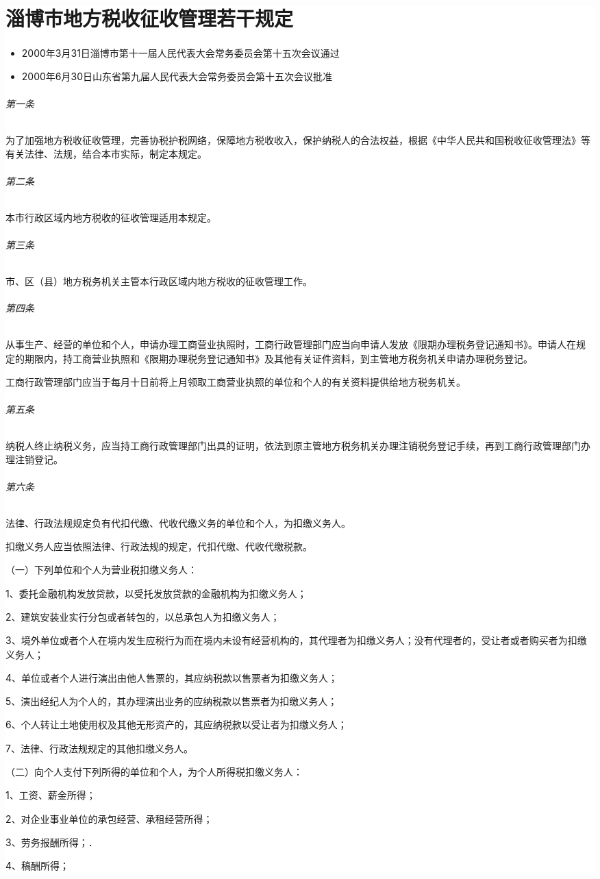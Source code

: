 # 淄博市地方税收征收管理若干规定

- 2000年3月31日淄博市第十一届人民代表大会常务委员会第十五次会议通过

- 2000年6月30日山东省第九届人民代表大会常务委员会第十五次会议批准



###### 第一条

为了加强地方税收征收管理，完善协税护税网络，保障地方税收收入，保护纳税人的合法权益，根据《中华人民共和国税收征收管理法》等有关法律、法规，结合本市实际，制定本规定。

###### 第二条

本市行政区域内地方税收的征收管理适用本规定。

###### 第三条

市、区（县）地方税务机关主管本行政区域内地方税收的征收管理工作。

###### 第四条

从事生产、经营的单位和个人，申请办理工商营业执照时，工商行政管理部门应当向申请人发放《限期办理税务登记通知书》。申请人在规定的期限内，持工商营业执照和《限期办理税务登记通知书》及其他有关证件资料，到主管地方税务机关申请办理税务登记。

工商行政管理部门应当于每月十日前将上月领取工商营业执照的单位和个人的有关资料提供给地方税务机关。

###### 第五条

纳税人终止纳税义务，应当持工商行政管理部门出具的证明，依法到原主管地方税务机关办理注销税务登记手续，再到工商行政管理部门办理注销登记。

###### 第六条

法律、行政法规规定负有代扣代缴、代收代缴义务的单位和个人，为扣缴义务人。

扣缴义务人应当依照法律、行政法规的规定，代扣代缴、代收代缴税款。

（一）下列单位和个人为营业税扣缴义务人：

1、委托金融机构发放贷款，以受托发放贷款的金融机构为扣缴义务人；

2、建筑安装业实行分包或者转包的，以总承包人为扣缴义务人；

3、境外单位或者个人在境内发生应税行为而在境内未设有经营机构的，其代理者为扣缴义务人；没有代理者的，受让者或者购买者为扣缴义务人；

4、单位或者个人进行演出由他人售票的，其应纳税款以售票者为扣缴义务人；

5、演出经纪人为个人的，其办理演出业务的应纳税款以售票者为扣缴义务人；

6、个人转让土地使用权及其他无形资产的，其应纳税款以受让者为扣缴义务人；

7、法律、行政法规规定的其他扣缴义务人。

（二）向个人支付下列所得的单位和个人，为个人所得税扣缴义务人：

1、工资、薪金所得；

2、对企业事业单位的承包经营、承租经营所得；

3、劳务报酬所得；．

4、稿酬所得；

